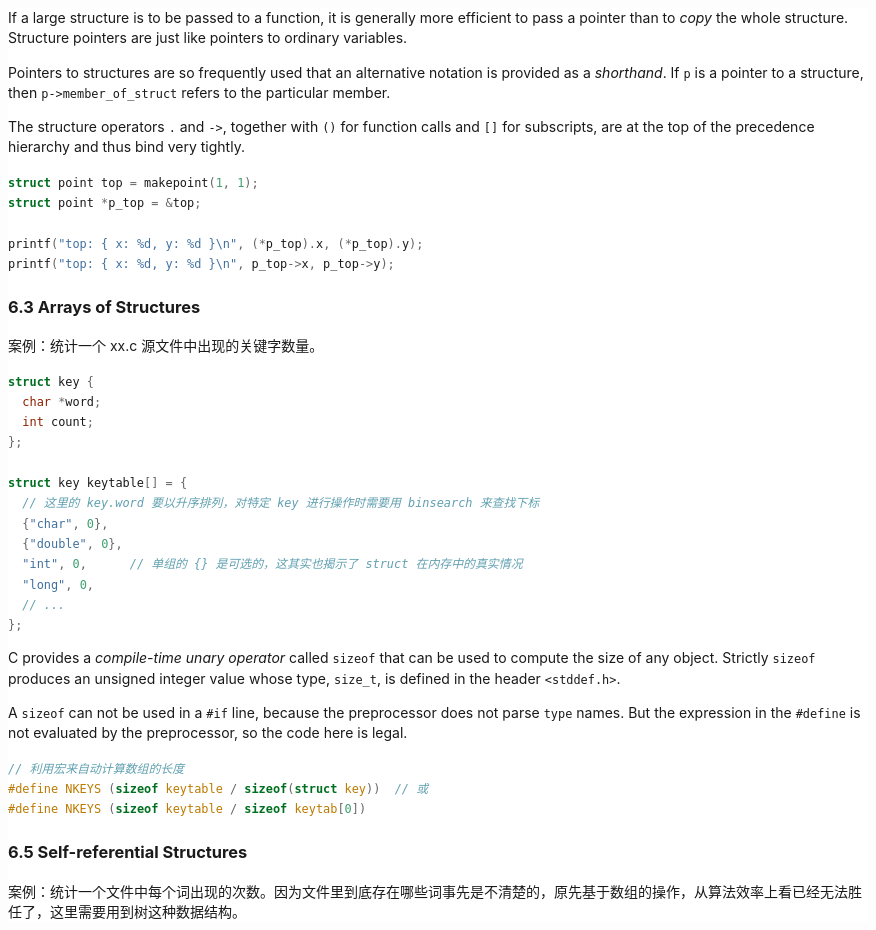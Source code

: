 If a large structure is to be passed to a function, it is generally more efficient to pass a pointer than to *copy* the whole structure. Structure pointers are just like pointers to ordinary variables.

Pointers to structures are so frequently used that an alternative notation is provided as a *shorthand*. If `p` is a pointer to a structure, then `p->member_of_struct` refers to the particular member.

The structure operators `.` and `->`, together with `()` for function calls and `[]` for subscripts, are at the top of the precedence hierarchy and thus bind very tightly.

```c
struct point top = makepoint(1, 1);
struct point *p_top = &top;

printf("top: { x: %d, y: %d }\n", (*p_top).x, (*p_top).y);
printf("top: { x: %d, y: %d }\n", p_top->x, p_top->y);
```

### 6.3 Arrays of Structures

案例：统计一个 xx.c 源文件中出现的关键字数量。

```c
struct key {
  char *word;
  int count;
};

struct key keytable[] = {
  // 这里的 key.word 要以升序排列，对特定 key 进行操作时需要用 binsearch 来查找下标
  {"char", 0},
  {"double", 0},
  "int", 0,      // 单组的 {} 是可选的，这其实也揭示了 struct 在内存中的真实情况
  "long", 0,
  // ...
};
```

C provides a *compile-time unary operator* called `sizeof` that can be used to compute the size of any object. Strictly `sizeof` produces an unsigned integer value whose type, `size_t`, is defined in the header `<stddef.h>`.

A `sizeof` can not be used in a `#if` line, because the preprocessor does not parse `type` names. But the expression in the `#define` is not evaluated by the preprocessor, so the code here is legal.

```c
// 利用宏来自动计算数组的长度
#define NKEYS (sizeof keytable / sizeof(struct key))  // 或
#define NKEYS (sizeof keytable / sizeof keytab[0])
```

### 6.5 Self-referential Structures

案例：统计一个文件中每个词出现的次数。因为文件里到底存在哪些词事先是不清楚的，原先基于数组的操作，从算法效率上看已经无法胜任了，这里需要用到树这种数据结构。
